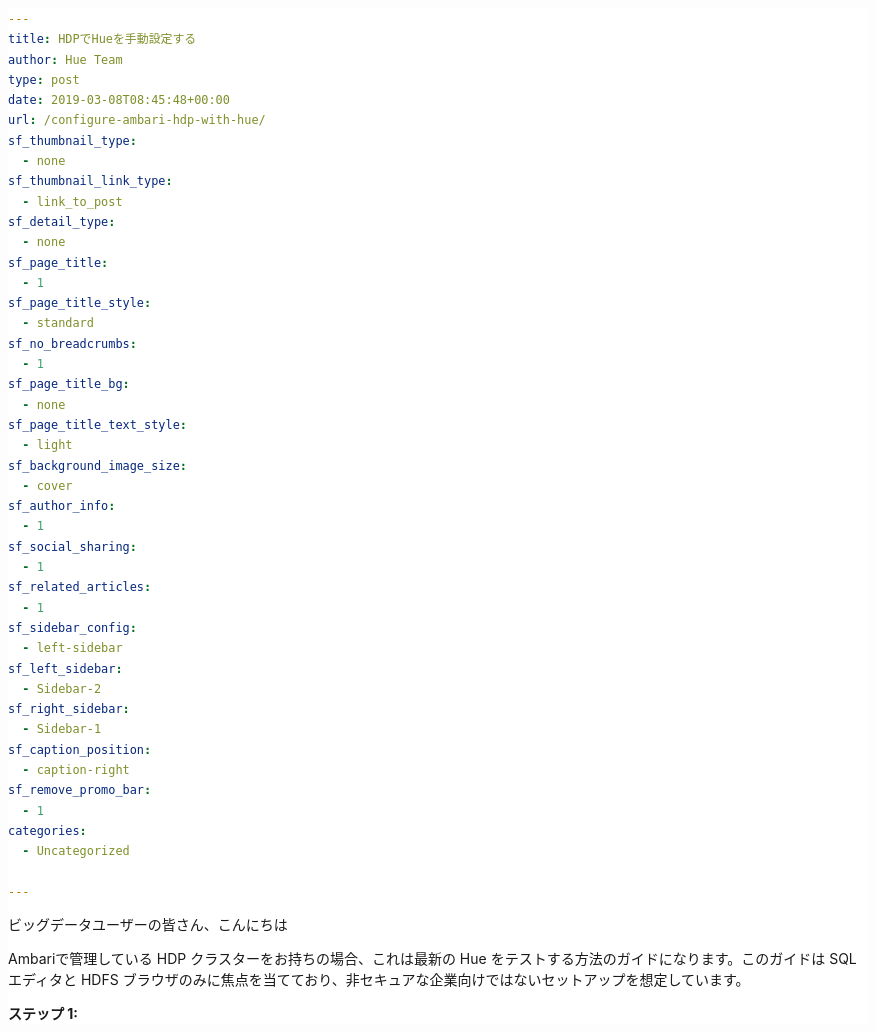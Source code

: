 ```yaml
---
title: HDPでHueを手動設定する
author: Hue Team
type: post
date: 2019-03-08T08:45:48+00:00
url: /configure-ambari-hdp-with-hue/
sf_thumbnail_type:
  - none
sf_thumbnail_link_type:
  - link_to_post
sf_detail_type:
  - none
sf_page_title:
  - 1
sf_page_title_style:
  - standard
sf_no_breadcrumbs:
  - 1
sf_page_title_bg:
  - none
sf_page_title_text_style:
  - light
sf_background_image_size:
  - cover
sf_author_info:
  - 1
sf_social_sharing:
  - 1
sf_related_articles:
  - 1
sf_sidebar_config:
  - left-sidebar
sf_left_sidebar:
  - Sidebar-2
sf_right_sidebar:
  - Sidebar-1
sf_caption_position:
  - caption-right
sf_remove_promo_bar:
  - 1
categories:
  - Uncategorized

---
```

ビッグデータユーザーの皆さん、こんにちは

Ambariで管理している HDP クラスターをお持ちの場合、これは最新の Hue をテストする方法のガイドになります。このガイドは SQL エディタと HDFS ブラウザのみに焦点を当てており、非セキュアな企業向けではないセットアップを想定しています。

**ステップ 1:**
  